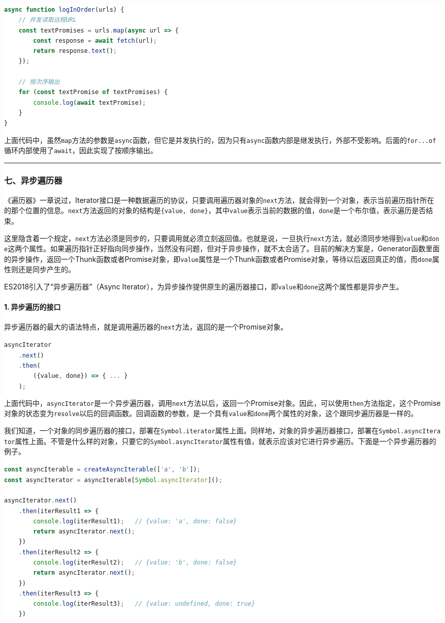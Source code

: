 ```js
async function logInOrder(urls) {
    // 并发读取远程URL
    const textPromises = urls.map(async url => {
        const response = await fetch(url);
        return response.text();
    });

    // 按次序输出
    for (const textPromise of textPromises) {
        console.log(await textPromise);
    }
}
```

上面代码中，虽然`map`方法的参数是`async`函数，但它是并发执行的，因为只有`async`函数内部是继发执行，外部不受影响。后面的`for...of`循环内部使用了`await`，因此实现了按顺序输出。

---

### 七、异步遍历器

《遍历器》一章说过，Iterator接口是一种数据遍历的协议，只要调用遍历器对象的`next`方法，就会得到一个对象，表示当前遍历指针所在的那个位置的信息。`next`方法返回的对象的结构是`{value, done}`，其中`value`表示当前的数据的值，`done`是一个布尔值，表示遍历是否结束。

这里隐含着一个规定，`next`方法必须是同步的，只要调用就必须立刻返回值。也就是说，一旦执行`next`方法，就必须同步地得到`value`和`done`这两个属性。如果遍历指针正好指向同步操作，当然没有问题，但对于异步操作，就不太合适了。目前的解决方案是，Generator函数里面的异步操作，返回一个Thunk函数或者Promise对象，即`value`属性是一个Thunk函数或者Promise对象，等待以后返回真正的值，而`done`属性则还是同步产生的。

ES2018引入了“异步遍历器”（Async Iterator），为异步操作提供原生的遍历器接口，即`value`和`done`这两个属性都是异步产生。

#### 1. 异步遍历的接口

异步遍历器的最大的语法特点，就是调用遍历器的`next`方法，返回的是一个Promise对象。

```js
asyncIterator
    .next()
    .then(
        ({value, done}) => { ... }
    );
```

上面代码中，`asyncIterator`是一个异步遍历器，调用`next`方法以后，返回一个Promise对象。因此，可以使用`then`方法指定，这个Promise对象的状态变为`resolve`以后的回调函数。回调函数的参数，是一个具有`value`和`done`两个属性的对象，这个跟同步遍历器是一样的。

我们知道，一个对象的同步遍历器的接口，部署在`Symbol.iterator`属性上面。同样地，对象的异步遍历器接口，部署在`Symbol.asyncIterator`属性上面。不管是什么样的对象，只要它的`Symbol.asyncIterator`属性有值，就表示应该对它进行异步遍历。下面是一个异步遍历器的例子。

```js
const asyncIterable = createAsyncIterable(['a', 'b']);
const asyncIterator = asyncIterable[Symbol.asyncIterator]();

asyncIterator.next()
    .then(iterResult1 => {
        console.log(iterResult1);   // {value: 'a', done: false}
        return asyncIterator.next();
    })
    .then(iterResult2 => {
        console.log(iterResult2);   // {value: 'b', done: false}
        return asyncIterator.next();
    })
    .then(iterResult3 => {
        console.log(iterResult3);   // {value: undefined, done: true}
    })
```
